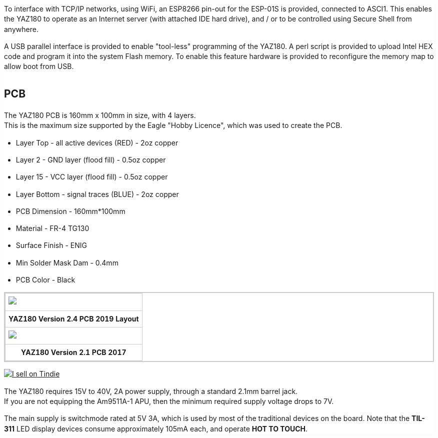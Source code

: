To interface with TCP/IP networks, using WiFi, an ESP8266 pin-out for the ESP-01S is provided, connected to ASCI1. This enables the YAZ180 to operate as an Internet server (with attached IDE hard drive), and / or to be controlled using Secure Shell from anywhere.

A USB parallel interface is provided to enable "tool-less" programming of the YAZ180. A perl script is provided to upload Intel HEX code and program it into the system Flash memory. To enable this feature hardware is provided to reconfigure the memory map to allow boot from USB.

## PCB

The YAZ180 PCB is 160mm x 100mm in size, with 4 layers.<br>
This is the maximum size supported by the Eagle "Hobby Licence", which was used to create the PCB.

- Layer Top - all active devices (RED) - 2oz copper
- Layer 2 - GND layer (flood fill) - 0.5oz copper
- Layer 15 - VCC layer (flood fill) - 0.5oz copper
- Layer Bottom - signal traces (BLUE) - 2oz copper

- PCB Dimension - 160mm*100mm
- Material - FR-4 TG130
- Surface Finish - ENIG
- Min Solder Mask Dam - 0.4mm
- PCB Color - Black

<div>
<table style="border: 2px solid #cccccc;">
<tbody>
<tr>
<td style="border: 1px solid #cccccc; padding: 6px;"><a href="https://raw.githubusercontent.com/feilipu/yaz180/master/docs/YAZ180v2.4.png" target="_blank"><img src="https://raw.githubusercontent.com/feilipu/yaz180/master/docs/YAZ180v2.4.png"/></a></td>
</tr>
<tr>
<th style="border: 1px solid #cccccc; padding: 6px;"><centre>YAZ180 Version 2.4 PCB 2019 Layout<center></th>
</tr>
<tr>
<td style="border: 1px solid #cccccc; padding: 6px;"><a href="https://github.com/feilipu/yaz180/blob/master/docs/YAZ180v21_pcb.JPG" target="_blank"><img src="https://github.com/feilipu/yaz180/blob/master/docs/YAZ180v21_pcb.JPG"/></a></td>
</tr>
<tr>
<th style="border: 1px solid #cccccc; padding: 6px;"><centre>YAZ180 Version 2.1 PCB 2017<center></th>
</tr>
</tbody>
</table>
</div>

<a href="https://www.tindie.com/stores/feilipu/?ref=offsite_badges&utm_source=sellers_feilipu&utm_medium=badges&utm_campaign=badge_large"><img src="https://d2ss6ovg47m0r5.cloudfront.net/badges/tindie-larges.png" alt="I sell on Tindie" width="200" height="104"/></a>

The YAZ180 requires 15V to 40V, 2A power supply, through a standard 2.1mm barrel jack.<br>
If you are not equipping the Am9511A-1 APU, then the minimum required supply voltage drops to 7V.

The main supply is switchmode rated at 5V 3A, which is used by most of the traditional devices on the board. Note that the <strong>TIL-311</strong> LED display devices consume approximately 105mA each, and operate <strong>HOT TO TOUCH</strong>.

